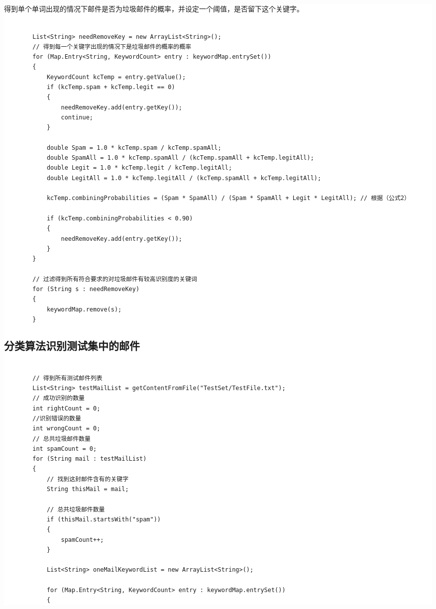得到单个单词出现的情况下邮件是否为垃圾邮件的概率，并设定一个阈值，是否留下这个关键字。

```

		List<String> needRemoveKey = new ArrayList<String>();
		// 得到每一个关键字出现的情况下是垃圾邮件的概率的概率
		for (Map.Entry<String, KeywordCount> entry : keywordMap.entrySet())
		{
			KeywordCount kcTemp = entry.getValue();
			if (kcTemp.spam + kcTemp.legit == 0)
			{
				needRemoveKey.add(entry.getKey());
				continue;
			}

			double Spam = 1.0 * kcTemp.spam / kcTemp.spamAll;
			double SpamAll = 1.0 * kcTemp.spamAll / (kcTemp.spamAll + kcTemp.legitAll);
			double Legit = 1.0 * kcTemp.legit / kcTemp.legitAll;
			double LegitAll = 1.0 * kcTemp.legitAll / (kcTemp.spamAll + kcTemp.legitAll);

			kcTemp.combiningProbabilities = (Spam * SpamAll) / (Spam * SpamAll + Legit * LegitAll); // 根据（公式2）

			if (kcTemp.combiningProbabilities < 0.90)
			{
				needRemoveKey.add(entry.getKey());
			}
		}

		// 过滤得到所有符合要求的对垃圾邮件有较高识别度的关键词
		for (String s : needRemoveKey)
		{
			keywordMap.remove(s);
		}

```

**分类算法识别测试集中的邮件**
-----------------

```

		// 得到所有测试邮件列表
		List<String> testMailList = getContentFromFile("TestSet/TestFile.txt");
		// 成功识别的数量
		int rightCount = 0;
		//识别错误的数量
		int wrongCount = 0;
		// 总共垃圾邮件数量
		int spamCount = 0;
		for (String mail : testMailList)
		{
			// 找到这封邮件含有的关键字
			String thisMail = mail;

			// 总共垃圾邮件数量
			if (thisMail.startsWith("spam"))
			{
				spamCount++;
			}

			List<String> oneMailKeywordList = new ArrayList<String>();

			for (Map.Entry<String, KeywordCount> entry : keywordMap.entrySet())
			{
```